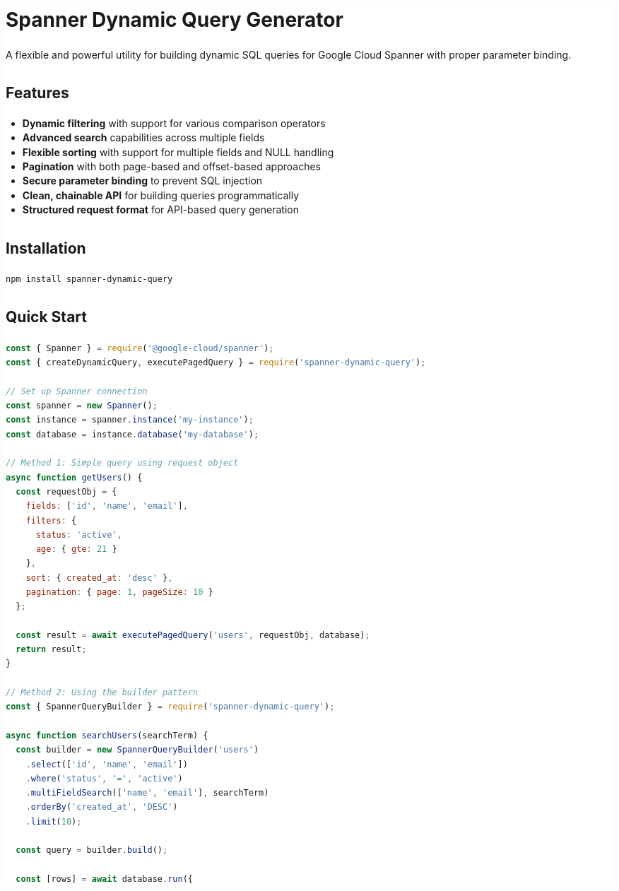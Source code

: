 # Spanner Dynamic Query Generator

A flexible and powerful utility for building dynamic SQL queries for Google Cloud Spanner with proper parameter binding.

## Features

- **Dynamic filtering** with support for various comparison operators
- **Advanced search** capabilities across multiple fields
- **Flexible sorting** with support for multiple fields and NULL handling
- **Pagination** with both page-based and offset-based approaches
- **Secure parameter binding** to prevent SQL injection
- **Clean, chainable API** for building queries programmatically
- **Structured request format** for API-based query generation

## Installation

```bash
npm install spanner-dynamic-query
```

## Quick Start

```javascript
const { Spanner } = require('@google-cloud/spanner');
const { createDynamicQuery, executePagedQuery } = require('spanner-dynamic-query');

// Set up Spanner connection
const spanner = new Spanner();
const instance = spanner.instance('my-instance');
const database = instance.database('my-database');

// Method 1: Simple query using request object
async function getUsers() {
  const requestObj = {
    fields: ['id', 'name', 'email'],
    filters: {
      status: 'active',
      age: { gte: 21 }
    },
    sort: { created_at: 'desc' },
    pagination: { page: 1, pageSize: 10 }
  };

  const result = await executePagedQuery('users', requestObj, database);
  return result;
}

// Method 2: Using the builder pattern
const { SpannerQueryBuilder } = require('spanner-dynamic-query');

async function searchUsers(searchTerm) {
  const builder = new SpannerQueryBuilder('users')
    .select(['id', 'name', 'email'])
    .where('status', '=', 'active')
    .multiFieldSearch(['name', 'email'], searchTerm)
    .orderBy('created_at', 'DESC')
    .limit(10);
  
  const query = builder.build();
  
  const [rows] = await database.run({
```